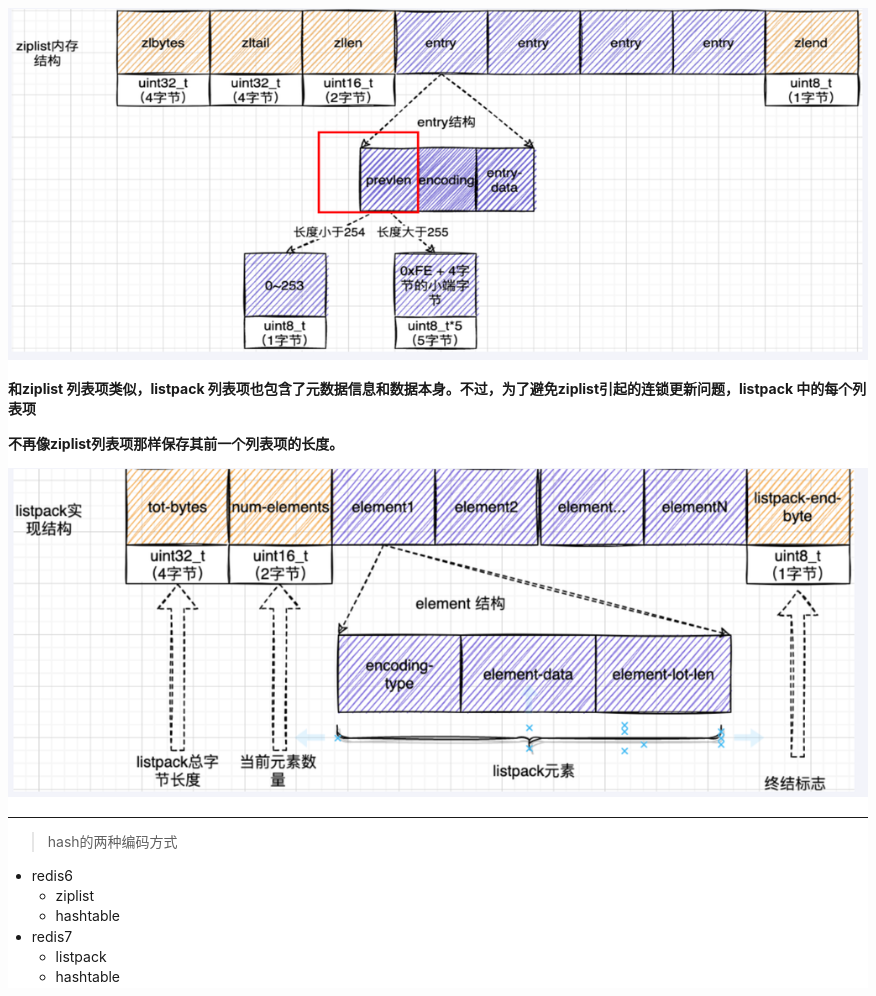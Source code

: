 ![image-20230510023222013](./images/image-20230510023222013.png)

**和ziplist 列表项类似，listpack 列表项也包含了元数据信息和数据本身。不过，为了避免ziplist引起的连锁更新问题，listpack 中的每个列表项**

**不再像ziplist列表项那样保存其前一个列表项的长度。**

![image-20230510023236943](./images/image-20230510023236943.png)

---

>   hash的两种编码方式

-   redis6
    -   ziplist
    -   hashtable
-   redis7
    -   listpack
    -   hashtable
